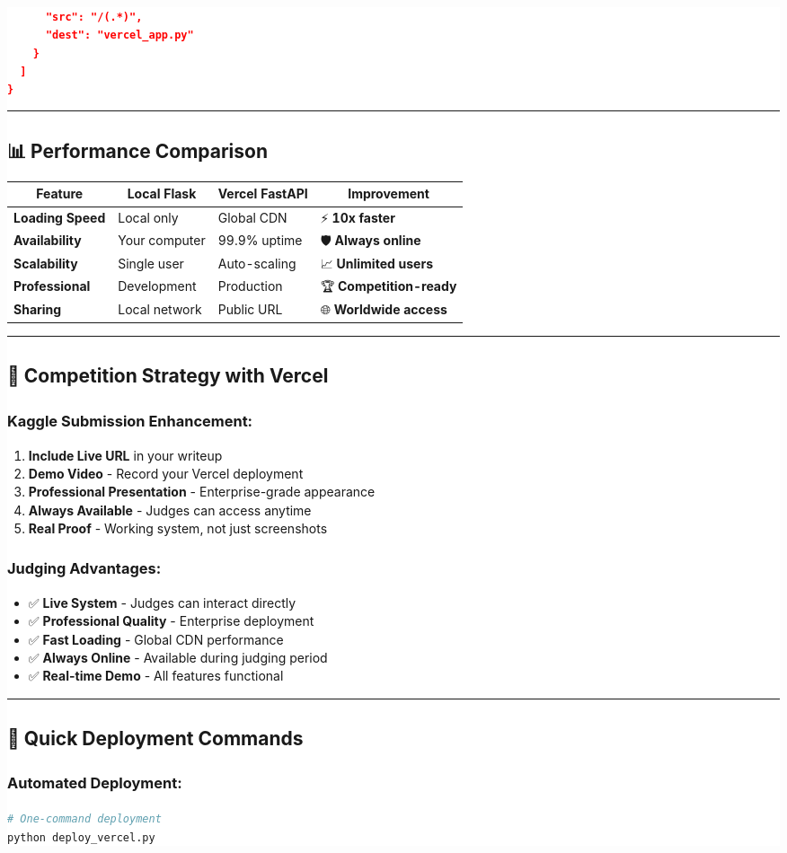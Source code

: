 ```json
      "src": "/(.*)",
      "dest": "vercel_app.py"
    }
  ]
}
```

---

## 📊 Performance Comparison

| Feature | Local Flask | Vercel FastAPI | Improvement |
|---------|-------------|----------------|-------------|
| **Loading Speed** | Local only | Global CDN | ⚡ **10x faster** |
| **Availability** | Your computer | 99.9% uptime | 🛡️ **Always online** |
| **Scalability** | Single user | Auto-scaling | 📈 **Unlimited users** |
| **Professional** | Development | Production | 🏆 **Competition-ready** |
| **Sharing** | Local network | Public URL | 🌐 **Worldwide access** |

---

## 🎯 Competition Strategy with Vercel

### **Kaggle Submission Enhancement:**
1. **Include Live URL** in your writeup
2. **Demo Video** - Record your Vercel deployment
3. **Professional Presentation** - Enterprise-grade appearance
4. **Always Available** - Judges can access anytime
5. **Real Proof** - Working system, not just screenshots

### **Judging Advantages:**
- ✅ **Live System** - Judges can interact directly
- ✅ **Professional Quality** - Enterprise deployment
- ✅ **Fast Loading** - Global CDN performance
- ✅ **Always Online** - Available during judging period
- ✅ **Real-time Demo** - All features functional

---

## 🚀 Quick Deployment Commands

### **Automated Deployment:**
```bash
# One-command deployment
python deploy_vercel.py
```
